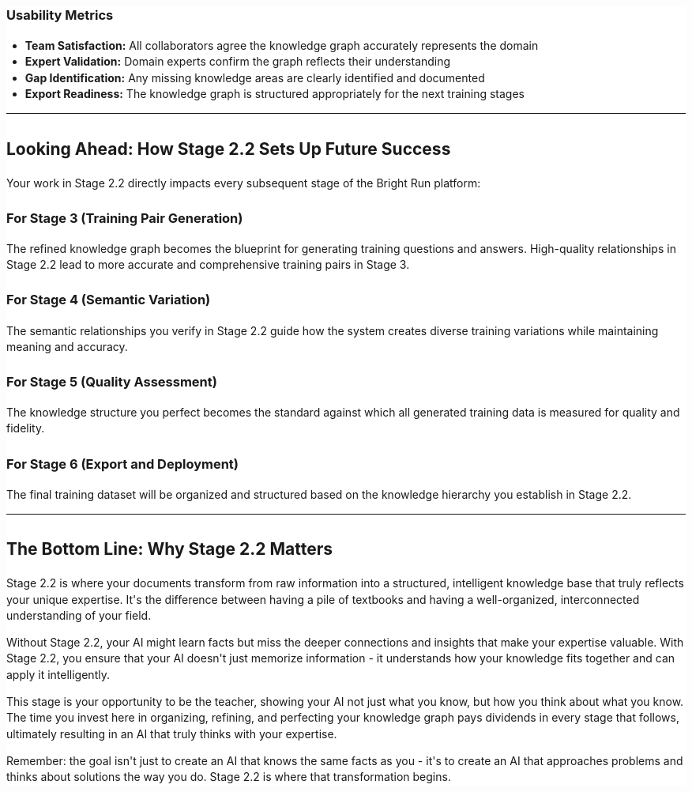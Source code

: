 ### Usability Metrics
- **Team Satisfaction:** All collaborators agree the knowledge graph accurately represents the domain
- **Expert Validation:** Domain experts confirm the graph reflects their understanding
- **Gap Identification:** Any missing knowledge areas are clearly identified and documented
- **Export Readiness:** The knowledge graph is structured appropriately for the next training stages

---

## Looking Ahead: How Stage 2.2 Sets Up Future Success

Your work in Stage 2.2 directly impacts every subsequent stage of the Bright Run platform:

### For Stage 3 (Training Pair Generation)
The refined knowledge graph becomes the blueprint for generating training questions and answers. High-quality relationships in Stage 2.2 lead to more accurate and comprehensive training pairs in Stage 3.

### For Stage 4 (Semantic Variation)
The semantic relationships you verify in Stage 2.2 guide how the system creates diverse training variations while maintaining meaning and accuracy.

### For Stage 5 (Quality Assessment)
The knowledge structure you perfect becomes the standard against which all generated training data is measured for quality and fidelity.

### For Stage 6 (Export and Deployment)
The final training dataset will be organized and structured based on the knowledge hierarchy you establish in Stage 2.2.

---

## The Bottom Line: Why Stage 2.2 Matters

Stage 2.2 is where your documents transform from raw information into a structured, intelligent knowledge base that truly reflects your unique expertise. It's the difference between having a pile of textbooks and having a well-organized, interconnected understanding of your field.

Without Stage 2.2, your AI might learn facts but miss the deeper connections and insights that make your expertise valuable. With Stage 2.2, you ensure that your AI doesn't just memorize information - it understands how your knowledge fits together and can apply it intelligently.

This stage is your opportunity to be the teacher, showing your AI not just what you know, but how you think about what you know. The time you invest here in organizing, refining, and perfecting your knowledge graph pays dividends in every stage that follows, ultimately resulting in an AI that truly thinks with your expertise.

Remember: the goal isn't just to create an AI that knows the same facts as you - it's to create an AI that approaches problems and thinks about solutions the way you do. Stage 2.2 is where that transformation begins.
